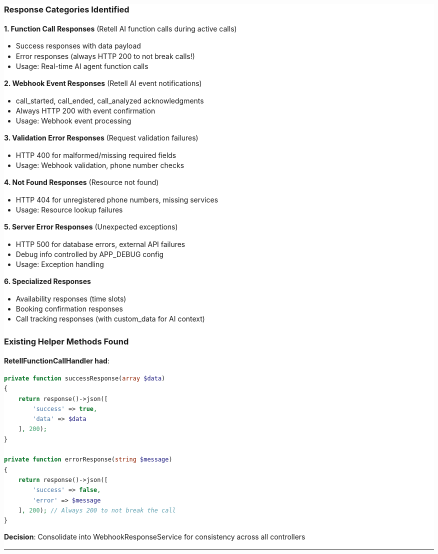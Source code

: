### Response Categories Identified

**1. Function Call Responses** (Retell AI function calls during active calls)
- Success responses with data payload
- Error responses (always HTTP 200 to not break calls!)
- Usage: Real-time AI agent function calls

**2. Webhook Event Responses** (Retell AI event notifications)
- call_started, call_ended, call_analyzed acknowledgments
- Always HTTP 200 with event confirmation
- Usage: Webhook event processing

**3. Validation Error Responses** (Request validation failures)
- HTTP 400 for malformed/missing required fields
- Usage: Webhook validation, phone number checks

**4. Not Found Responses** (Resource not found)
- HTTP 404 for unregistered phone numbers, missing services
- Usage: Resource lookup failures

**5. Server Error Responses** (Unexpected exceptions)
- HTTP 500 for database errors, external API failures
- Debug info controlled by APP_DEBUG config
- Usage: Exception handling

**6. Specialized Responses**
- Availability responses (time slots)
- Booking confirmation responses
- Call tracking responses (with custom_data for AI context)

### Existing Helper Methods Found

**RetellFunctionCallHandler had**:
```php
private function successResponse(array $data)
{
    return response()->json([
        'success' => true,
        'data' => $data
    ], 200);
}

private function errorResponse(string $message)
{
    return response()->json([
        'success' => false,
        'error' => $message
    ], 200); // Always 200 to not break the call
}
```

**Decision**: Consolidate into WebhookResponseService for consistency across all controllers

---
